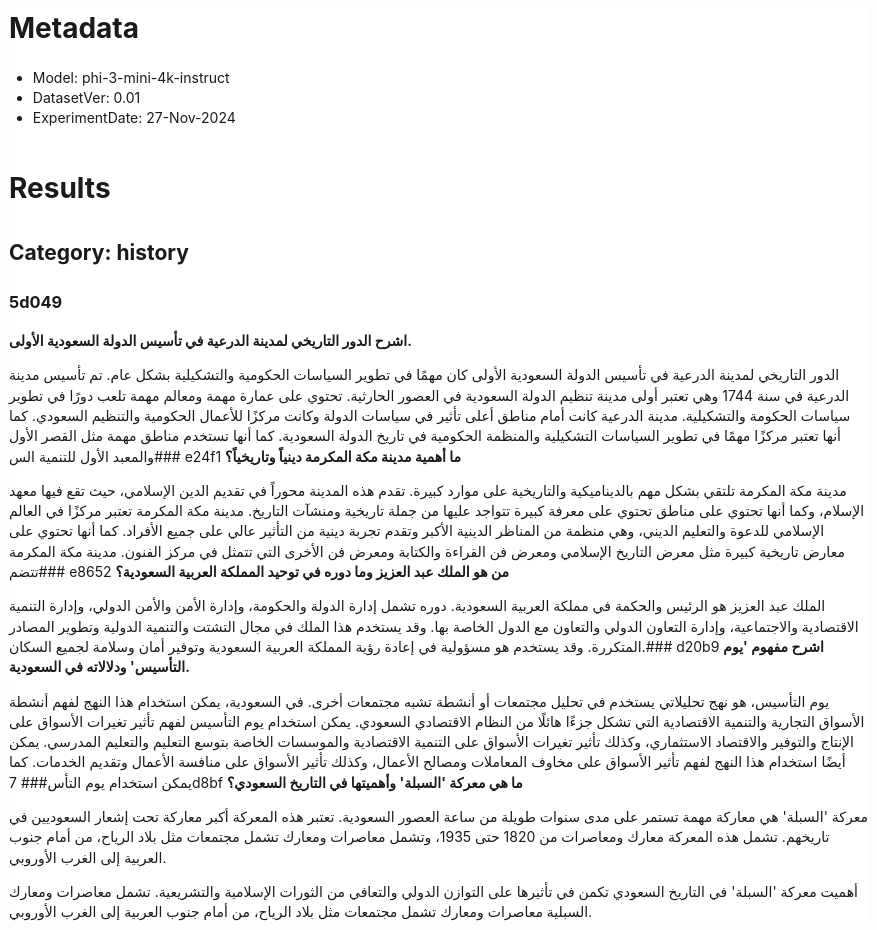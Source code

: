 

# Metadata
- Model: phi-3-mini-4k-instruct
- DatasetVer: 0.01
- ExperimentDate: 27-Nov-2024

# Results

## Category: history
### 5d049
**اشرح الدور التاريخي لمدينة الدرعية في تأسيس الدولة السعودية الأولى.**

 الدور التاريخي لمدينة الدرعية في تأسيس الدولة السعودية الأولى كان مهمًا في تطوير السياسات الحكومية والتشكيلية بشكل عام. تم تأسيس مدينة الدرعية في سنة 1744 وهي تعتبر أولى مدينة تنظيم الدولة السعودية في العصور الحارثية. تحتوي على عمارة مهمة ومعالم مهمة تلعب دورًا في تطوير سياسات الحكومة والتشكيلية. مدينة الدرعية كانت أمام مناطق أعلى تأثير في سياسات الدولة وكانت مركزًا للأعمال الحكومية والتنظيم السعودي. كما أنها تعتبر مركزًا مهمًا في تطوير السياسات التشكيلية والمنظمة الحكومية في تاريخ الدولة السعودية. كما أنها تستخدم مناطق مهمة مثل القصر الأول والمعبد الأول للتنمية الس### e24f1
**ما أهمية مدينة مكة المكرمة دينياً وتاريخياً؟**

 مدينة مكة المكرمة تلتقي بشكل مهم بالديناميكية والتاريخية على موارد كبيرة. تقدم هذه المدينة محوراً في تقديم الدين الإسلامي، حيث تقع فيها معهد الإسلام، وكما أنها تحتوي على مناطق تحتوي على معرفة كبيرة تتواجد عليها من جملة تاريخية ومنشآت التاريخ. مدينة مكة المكرمة تعتبر مركزًا في العالم الإسلامي للدعوة والتعليم الديني، وهي منظمة من المناظر الدينية الأكبر وتقدم تجربة دينية من التأثير عالي على جميع الأفراد. كما أنها تحتوي على معارض تاريخية كبيرة مثل معرض التاريخ الإسلامي ومعرض فن القراءة والكتابة ومعرض فن الأخرى التي تتمثل في مركز الفنون. مدينة مكة المكرمة تتضم### e8652
**من هو الملك عبد العزيز وما دوره في توحيد المملكة العربية السعودية؟**

 الملك عبد العزيز هو الرئيس والحكمة في مملكة العربية السعودية. دوره تشمل إدارة الدولة والحكومة، وإدارة الأمن والأمن الدولي، وإدارة التنمية الاقتصادية والاجتماعية، وإدارة التعاون الدولي والتعاون مع الدول الخاصة بها. وقد يستخدم هذا الملك في مجال التشتت والتنمية الدولية وتطوير المصادر المتكررة. وقد يستخدم هو مسؤولية في إعادة رؤية المملكة العربية السعودية وتوفير أمان وسلامة لجميع السكان.### d20b9
**اشرح مفهوم 'يوم التأسيس' ودلالاته في السعودية.**

 يوم التأسيس، هو نهج تحليلاتي يستخدم في تحليل مجتمعات أو أنشطة تشبه مجتمعات أخرى. في السعودية، يمكن استخدام هذا النهج لفهم أنشطة الأسواق التجارية والتنمية الاقتصادية التي تشكل جزءًا هائلًا من النظام الاقتصادي السعودي. يمكن استخدام يوم التأسيس لفهم تأثير تغيرات الأسواق على الإنتاج والتوفير والاقتصاد الاستثماري، وكذلك تأثير تغيرات الأسواق على التنمية الاقتصادية والموسسات الخاصة بتوسع التعليم والتعليم المدرسي. يمكن أيضًا استخدام هذا النهج لفهم تأثير الأسواق على مخاوف المعاملات ومصالح الأعمال، وكذلك تأثير الأسواق على منافسة الأعمال وتقديم الخدمات. كما يمكن استخدام يوم التأس### 7d8bf
**ما هي معركة 'السبلة' وأهميتها في التاريخ السعودي؟**

 معركة 'السبلة' هي معاركة مهمة تستمر على مدى سنوات طويلة من ساعة العصور السعودية. تعتبر هذه المعركة أكبر معاركة تحت إشعار السعوديين في تاريخهم. تشمل هذه المعركة معارك ومعاصرات من 1820 حتى 1935، وتشمل معاصرات ومعارك تشمل مجتمعات مثل بلاد الرياح، من أمام جنوب العربية إلى الغرب الأوروبي.

أهميت معركة 'السبلة' في التاريخ السعودي تكمن في تأثيرها على التوازن الدولي والتعافي من الثورات الإسلامية والتشريعية. تشمل معاصرات ومعارك السبلية معاصرات ومعارك تشمل مجتمعات مثل بلاد الرياح، من أمام جنوب العربية إلى الغرب الأوروبي.
